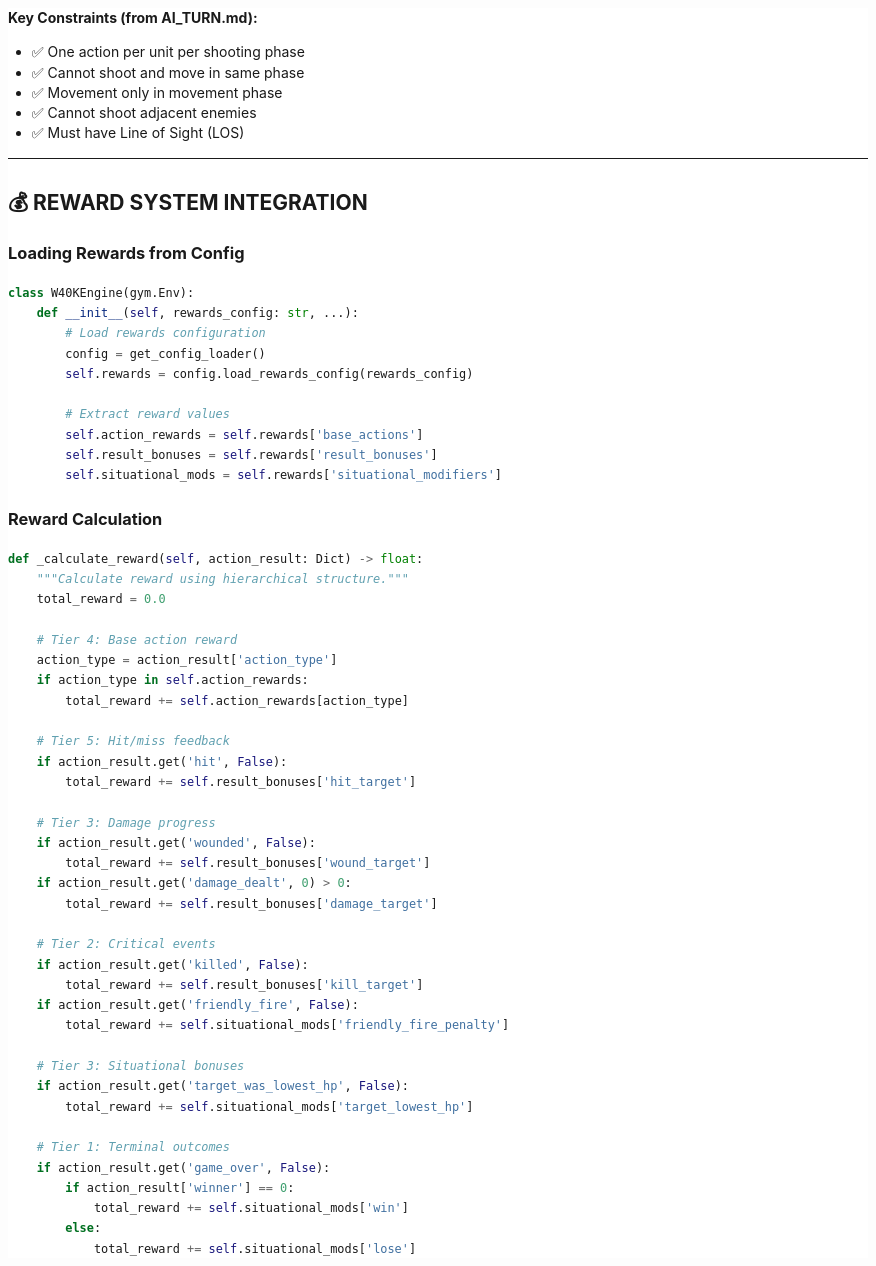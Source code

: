 **Key Constraints (from AI_TURN.md):**
- ✅ One action per unit per shooting phase
- ✅ Cannot shoot and move in same phase
- ✅ Movement only in movement phase
- ✅ Cannot shoot adjacent enemies
- ✅ Must have Line of Sight (LOS)

---

## 💰 REWARD SYSTEM INTEGRATION

### Loading Rewards from Config

```python
class W40KEngine(gym.Env):
    def __init__(self, rewards_config: str, ...):
        # Load rewards configuration
        config = get_config_loader()
        self.rewards = config.load_rewards_config(rewards_config)
        
        # Extract reward values
        self.action_rewards = self.rewards['base_actions']
        self.result_bonuses = self.rewards['result_bonuses']
        self.situational_mods = self.rewards['situational_modifiers']
```

### Reward Calculation

```python
def _calculate_reward(self, action_result: Dict) -> float:
    """Calculate reward using hierarchical structure."""
    total_reward = 0.0
    
    # Tier 4: Base action reward
    action_type = action_result['action_type']
    if action_type in self.action_rewards:
        total_reward += self.action_rewards[action_type]
    
    # Tier 5: Hit/miss feedback
    if action_result.get('hit', False):
        total_reward += self.result_bonuses['hit_target']
    
    # Tier 3: Damage progress
    if action_result.get('wounded', False):
        total_reward += self.result_bonuses['wound_target']
    if action_result.get('damage_dealt', 0) > 0:
        total_reward += self.result_bonuses['damage_target']
    
    # Tier 2: Critical events
    if action_result.get('killed', False):
        total_reward += self.result_bonuses['kill_target']
    if action_result.get('friendly_fire', False):
        total_reward += self.situational_mods['friendly_fire_penalty']
    
    # Tier 3: Situational bonuses
    if action_result.get('target_was_lowest_hp', False):
        total_reward += self.situational_mods['target_lowest_hp']
    
    # Tier 1: Terminal outcomes
    if action_result.get('game_over', False):
        if action_result['winner'] == 0:
            total_reward += self.situational_mods['win']
        else:
            total_reward += self.situational_mods['lose']
```